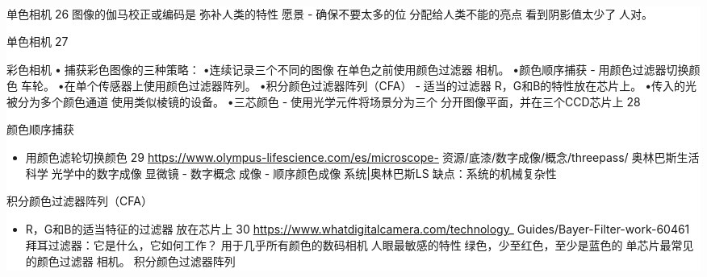 


单色相机
26
图像的伽马校正或编码是 
弥补人类的特性 
愿景 - 确保不要太多的位 
分配给人类不能的亮点 
看到阴影值太少了 
人对。




单色相机
27




彩色相机
•
捕获彩色图像的三种策略：
•连续记录三个不同的图像 
在单色之前使用颜色过滤器 
相机。
•颜色顺序捕获 - 用颜色过滤器切换颜色 
车轮。
•在单个传感器上使用颜色过滤器阵列。
•积分颜色过滤器阵列（CFA） - 适当的过滤器 
R，G和B的特性放在芯片上。
•传入的光被分为多个颜色通道 
使用类似棱镜的设备。
•三芯颜色 - 使用光学元件将场景分为三个 
分开图像平面，并在三个CCD芯片上
28




颜色顺序捕获 
 - 用颜色滤轮切换颜色
29
https://www.olympus-lifescience.com/es/microscope-
资源/底漆/数字成像/概念/threepass/
奥林巴斯生活科学
光学中的数字成像 
显微镜 - 数字概念 
成像 - 顺序颜色成像 
系统|奥林巴斯LS
缺点：系统的机械复杂性




积分颜色过滤器阵列（CFA） 
 -  R，G和B的适当特征的过滤器 
放在芯片上
30
https://www.whatdigitalcamera.com/technology_
Guides/Bayer-Filter-work-60461
拜耳过滤器：它是什么，它如何工作？
用于几乎所有颜色的数码相机
人眼最敏感的特性 
绿色，少至红色，至少是蓝色的 
单芯片最常见的颜色过滤器 
相机。
积分颜色过滤器阵列
